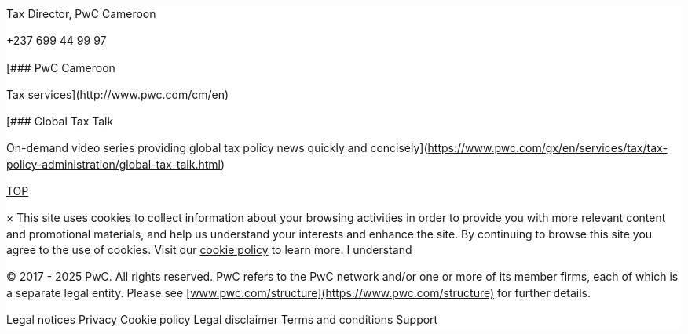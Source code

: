 Tax Director, PwC Cameroon

+237 699 44 99 97







[### PwC Cameroon

Tax services](http://www.pwc.com/cm/en)

[### Global Tax Talk

On-demand video series providing global tax policy news quickly and concisely](https://www.pwc.com/gx/en/services/tax/tax-policy-administration/global-tax-talk.html)






 
[TOP](republic-of-cameroon%3FtopicTypeId=31c112cd-522d-47b2-bd2c-db92a4c5dd9d.html# "Return to top of the page")




×
 This site uses cookies to collect information about your browsing activities in order to provide you with more relevant content and promotional materials, and help us understand your interests and enhance the site. By continuing to browse this site you agree to the use of cookies. Visit our [cookie policy](https://www.pwc.com/gx/en/legal-notices/cookie-policy.html) to learn more.
I understand




© 2017 - 2025 PwC. All rights reserved. PwC refers to the PwC network and/or one or more of its member firms, each of which is a separate legal entity. Please see [www.pwc.com/structure](https://www.pwc.com/structure) for further details.


[Legal notices](https://www.pwc.com/gx/en/legal-notices.html)
[Privacy](https://www.pwc.com/gx/en/legal-notices/pwc-privacy-statement.html)
[Cookie policy](https://www.pwc.com/gx/en/legal-notices/cookie-policy.html)
[Legal disclaimer](https://www.pwc.com/gx/en/legal-notices/legal-disclaimer.html)
[Terms and conditions](https://www.pwc.com/gx/en/legal-notices/terms-and-conditions.html)
Support






